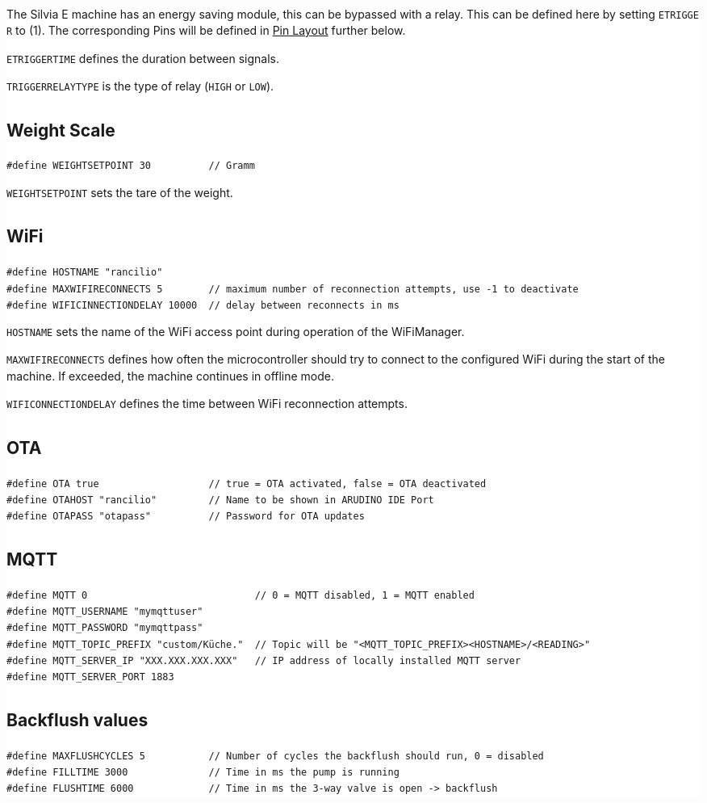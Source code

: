 The Silvia E machine has an energy saving module, this can be bypassed with a relay. This can be defined here by setting `ETRIGGER` to (1).
The corresponding Pins will be defined in [Pin Layout](#pin-layout) further below.

`ETRIGGERTIME` defines the duration between signals.

`TRIGGERRELAYTYPE` is the type of relay (`HIGH` or `LOW`).

## Weight Scale

```
#define WEIGHTSETPOINT 30          // Gramm
```

`WEIGHTSETPOINT` sets the tare of the weight.

## WiFi

```
#define HOSTNAME "rancilio"
#define MAXWIFIRECONNECTS 5        // maximum number of reconnection attempts, use -1 to deactivate
#define WIFICINNECTIONDELAY 10000  // delay between reconnects in ms
```

`HOSTNAME` sets the name of the WiFi access point during operation of the WiFiManager.

`MAXWIFIRECONNECTS` defines how often the microcontroller should try to connect to the configured WiFi during the start of the machine. If exceeded, the machine continues in offline mode.

`WIFICONNECTIONDELAY` defines the time between WiFi reconnection attempts.

## OTA

```
#define OTA true                   // true = OTA activated, false = OTA deactivated
#define OTAHOST "rancilio"         // Name to be shown in ARUDINO IDE Port
#define OTAPASS "otapass"          // Password for OTA updates
```

## MQTT

```
#define MQTT 0                             // 0 = MQTT disabled, 1 = MQTT enabled
#define MQTT_USERNAME "mymqttuser"
#define MQTT_PASSWORD "mymqttpass"
#define MQTT_TOPIC_PREFIX "custom/Küche."  // Topic will be "<MQTT_TOPIC_PREFIX><HOSTNAME>/<READING>"
#define MQTT_SERVER_IP "XXX.XXX.XXX.XXX"   // IP address of locally installed MQTT server
#define MQTT_SERVER_PORT 1883
```

## Backflush values

```
#define MAXFLUSHCYCLES 5           // Number of cycles the backflush should run, 0 = disabled
#define FILLTIME 3000              // Time in ms the pump is running
#define FLUSHTIME 6000             // Time in ms the 3-way valve is open -> backflush
```
